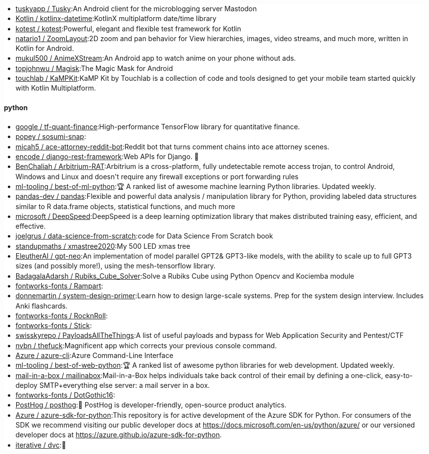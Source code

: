 * [tuskyapp / Tusky](https://github.com/tuskyapp/Tusky):An Android client for the microblogging server Mastodon
* [Kotlin / kotlinx-datetime](https://github.com/Kotlin/kotlinx-datetime):KotlinX multiplatform date/time library
* [kotest / kotest](https://github.com/kotest/kotest):Powerful, elegant and flexible test framework for Kotlin
* [natario1 / ZoomLayout](https://github.com/natario1/ZoomLayout):2D zoom and pan behavior for View hierarchies, images, video streams, and much more, written in Kotlin for Android.
* [mukul500 / AnimeXStream](https://github.com/mukul500/AnimeXStream):An Android app to watch anime on your phone without ads.
* [topjohnwu / Magisk](https://github.com/topjohnwu/Magisk):The Magic Mask for Android
* [touchlab / KaMPKit](https://github.com/touchlab/KaMPKit):KaMP Kit by Touchlab is a collection of code and tools designed to get your mobile team started quickly with Kotlin Multiplatform.

#### python
* [google / tf-quant-finance](https://github.com/google/tf-quant-finance):High-performance TensorFlow library for quantitative finance.
* [popey / sosumi-snap](https://github.com/popey/sosumi-snap):
* [micah5 / ace-attorney-reddit-bot](https://github.com/micah5/ace-attorney-reddit-bot):Reddit bot that turns comment chains into ace attorney scenes.
* [encode / django-rest-framework](https://github.com/encode/django-rest-framework):Web APIs for Django.
🎸
* [BenChaliah / Arbitrium-RAT](https://github.com/BenChaliah/Arbitrium-RAT):Arbitrium is a cross-platform, fully undetectable remote access trojan, to control Android, Windows and Linux and doesn't require any firewall exceptions or port forwarding rules
* [ml-tooling / best-of-ml-python](https://github.com/ml-tooling/best-of-ml-python):🏆
A ranked list of awesome machine learning Python libraries. Updated weekly.
* [pandas-dev / pandas](https://github.com/pandas-dev/pandas):Flexible and powerful data analysis / manipulation library for Python, providing labeled data structures similar to R data.frame objects, statistical functions, and much more
* [microsoft / DeepSpeed](https://github.com/microsoft/DeepSpeed):DeepSpeed is a deep learning optimization library that makes distributed training easy, efficient, and effective.
* [joelgrus / data-science-from-scratch](https://github.com/joelgrus/data-science-from-scratch):code for Data Science From Scratch book
* [standupmaths / xmastree2020](https://github.com/standupmaths/xmastree2020):My 500 LED xmas tree
* [EleutherAI / gpt-neo](https://github.com/EleutherAI/gpt-neo):An implementation of model parallel GPT2& GPT3-like models, with the ability to scale up to full GPT3 sizes (and possibly more!), using the mesh-tensorflow library.
* [BadagalaAdarsh / Rubiks_Cube_Solver](https://github.com/BadagalaAdarsh/Rubiks_Cube_Solver):Solve a Rubiks Cube using Python Opencv and Kociemba module
* [fontworks-fonts / Rampart](https://github.com/fontworks-fonts/Rampart):
* [donnemartin / system-design-primer](https://github.com/donnemartin/system-design-primer):Learn how to design large-scale systems. Prep for the system design interview. Includes Anki flashcards.
* [fontworks-fonts / RocknRoll](https://github.com/fontworks-fonts/RocknRoll):
* [fontworks-fonts / Stick](https://github.com/fontworks-fonts/Stick):
* [swisskyrepo / PayloadsAllTheThings](https://github.com/swisskyrepo/PayloadsAllTheThings):A list of useful payloads and bypass for Web Application Security and Pentest/CTF
* [nvbn / thefuck](https://github.com/nvbn/thefuck):Magnificent app which corrects your previous console command.
* [Azure / azure-cli](https://github.com/Azure/azure-cli):Azure Command-Line Interface
* [ml-tooling / best-of-web-python](https://github.com/ml-tooling/best-of-web-python):🏆
A ranked list of awesome python libraries for web development. Updated weekly.
* [mail-in-a-box / mailinabox](https://github.com/mail-in-a-box/mailinabox):Mail-in-a-Box helps individuals take back control of their email by defining a one-click, easy-to-deploy SMTP+everything else server: a mail server in a box.
* [fontworks-fonts / DotGothic16](https://github.com/fontworks-fonts/DotGothic16):
* [PostHog / posthog](https://github.com/PostHog/posthog):🦔
PostHog is developer-friendly, open-source product analytics.
* [Azure / azure-sdk-for-python](https://github.com/Azure/azure-sdk-for-python):This repository is for active development of the Azure SDK for Python. For consumers of the SDK we recommend visiting our public developer docs at https://docs.microsoft.com/en-us/python/azure/ or our versioned developer docs at https://azure.github.io/azure-sdk-for-python.
* [iterative / dvc](https://github.com/iterative/dvc):🦉